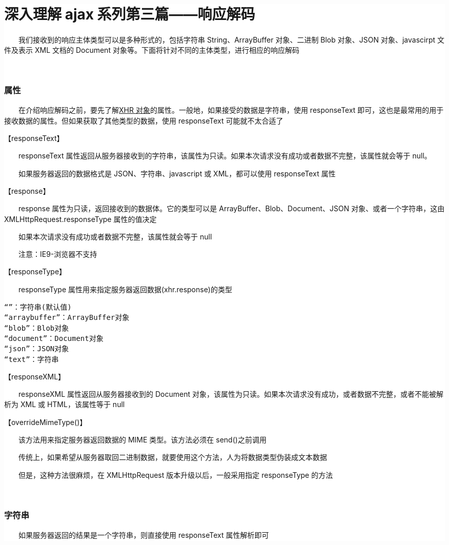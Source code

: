 # 深入理解 ajax 系列第三篇——响应解码

&emsp;&emsp;我们接收到的响应主体类型可以是多种形式的，包括字符串 String、ArrayBuffer 对象、二进制 Blob 对象、JSON 对象、javascirpt 文件及表示 XML 文档的 Document 对象等。下面将针对不同的主体类型，进行相应的响应解码

&nbsp;

### 属性

&emsp;&emsp;在介绍响应解码之前，要先了解[XHR 对象](http://www.cnblogs.com/xiaohuochai/p/6036475.html)的属性。一般地，如果接受的数据是字符串，使用 responseText 即可，这也是最常用的用于接收数据的属性。但如果获取了其他类型的数据，使用 responseText 可能就不太合适了

【responseText】

&emsp;&emsp;responseText 属性返回从服务器接收到的字符串，该属性为只读。如果本次请求没有成功或者数据不完整，该属性就会等于 null。

&emsp;&emsp;如果服务器返回的数据格式是 JSON、字符串、javascript 或 XML，都可以使用 responseText 属性

【response】

&emsp;&emsp;response 属性为只读，返回接收到的数据体。它的类型可以是 ArrayBuffer、Blob、Document、JSON 对象、或者一个字符串，这由 XMLHttpRequest.responseType 属性的值决定

&emsp;&emsp;如果本次请求没有成功或者数据不完整，该属性就会等于 null

&emsp;&emsp;注意：IE9-浏览器不支持

【responseType】

&emsp;&emsp;responseType 属性用来指定服务器返回数据(xhr.response)的类型

<div>
<pre>&ldquo;&rdquo;：字符串(默认值)
&ldquo;arraybuffer&rdquo;：ArrayBuffer对象
&ldquo;blob&rdquo;：Blob对象
&ldquo;document&rdquo;：Document对象
&ldquo;json&rdquo;：JSON对象
&ldquo;text&rdquo;：字符串</pre>
</div>

【responseXML】

&emsp;&emsp;responseXML 属性返回从服务器接收到的 Document 对象，该属性为只读。如果本次请求没有成功，或者数据不完整，或者不能被解析为 XML 或 HTML，该属性等于 null

【overrideMimeType()】

&emsp;&emsp;该方法用来指定服务器返回数据的 MIME 类型。该方法必须在 send()之前调用

&emsp;&emsp;传统上，如果希望从服务器取回二进制数据，就要使用这个方法，人为将数据类型伪装成文本数据

&emsp;&emsp;但是，这种方法很麻烦，在 XMLHttpRequest 版本升级以后，一般采用指定 responseType 的方法

&nbsp;

### 字符串

&emsp;&emsp;如果服务器返回的结果是一个字符串，则直接使用 responseText 属性解析即可

